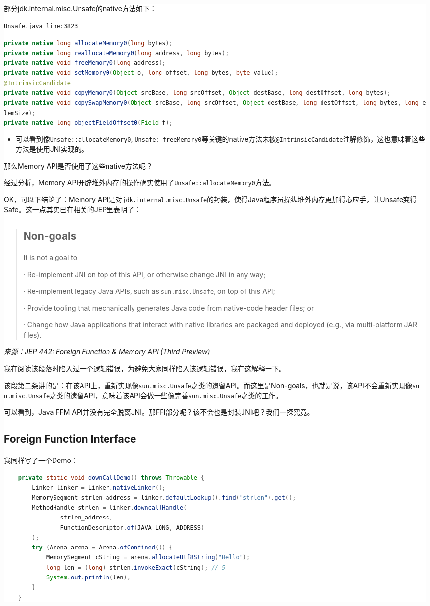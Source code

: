 部分jdk.internal.misc.Unsafe的native方法如下：

`Unsafe.java line:3823`
```java
private native long allocateMemory0(long bytes);
private native long reallocateMemory0(long address, long bytes);
private native void freeMemory0(long address);
private native void setMemory0(Object o, long offset, long bytes, byte value);
@IntrinsicCandidate
private native void copyMemory0(Object srcBase, long srcOffset, Object destBase, long destOffset, long bytes);
private native void copySwapMemory0(Object srcBase, long srcOffset, Object destBase, long destOffset, long bytes, long elemSize);
private native long objectFieldOffset0(Field f);
```
- 可以看到像`Unsafe::allocateMemory0`, `Unsafe::freeMemory0`等关键的native方法未被`@IntrinsicCandidate`注解修饰，这也意味着这些方法是使用JNI实现的。

那么Memory API是否使用了这些native方法呢？

经过分析，Memory API开辟堆外内存的操作确实使用了`Unsafe::allocateMemory0`方法。

OK，可以下结论了：Memory API是对```jdk.internal.misc.Unsafe```的封装，使得Java程序员操纵堆外内存更加得心应手，让Unsafe变得Safe。这一点其实已在相关的JEP里表明了：

> ## Non-goals
>
> It is not a goal to
>
> · Re-implement JNI on top of this API, or otherwise change JNI in any way;
> 
> · Re-implement legacy Java APIs, such as `sun.misc.Unsafe`, on top of this API;
> 
> · Provide tooling that mechanically generates Java code from native-code header files; or
> 
> · Change how Java applications that interact with native libraries are packaged and deployed (e.g., via multi-platform JAR files).

_来源：[JEP 442: Foreign Function & Memory API (Third Preview)](https://openjdk.org/jeps/442)_

我在阅读该段落时陷入过一个逻辑错误，为避免大家同样陷入该逻辑错误，我在这解释一下。

该段第二条讲的是：在该API上，重新实现像```sun.misc.Unsafe```之类的遗留API。而这里是Non-goals，也就是说，该API不会重新实现像```sun.misc.Unsafe```之类的遗留API，意味着该API会做一些像完善```sun.misc.Unsafe```之类的工作。

可以看到，Java FFM API并没有完全脱离JNI。那FFI部分呢？该不会也是封装JNI吧？我们一探究竟。

## Foreign Function Interface

我同样写了一个Demo：

```java
    private static void downCallDemo() throws Throwable {
        Linker linker = Linker.nativeLinker();
        MemorySegment strlen_address = linker.defaultLookup().find("strlen").get();
        MethodHandle strlen = linker.downcallHandle(
                strlen_address,
                FunctionDescriptor.of(JAVA_LONG, ADDRESS)
        );
        try (Arena arena = Arena.ofConfined()) {
            MemorySegment cString = arena.allocateUtf8String("Hello");
            long len = (long) strlen.invokeExact(cString); // 5
            System.out.println(len);
        }
    }
```

